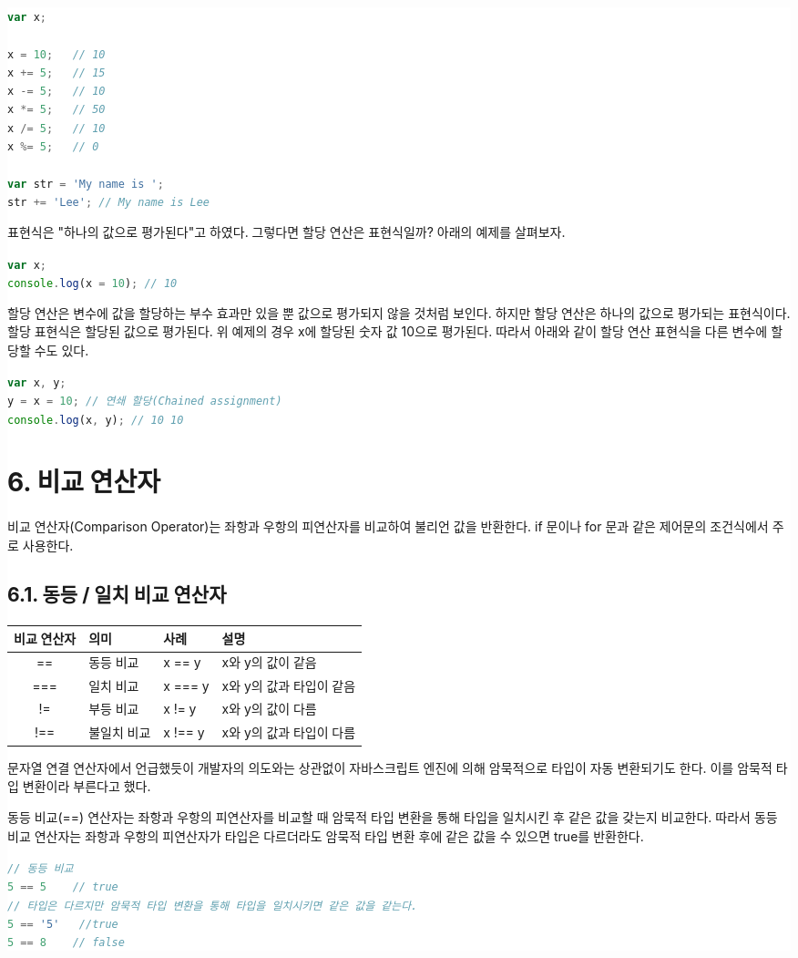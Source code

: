 ```javascript
var x;

x = 10;   // 10
x += 5;   // 15
x -= 5;   // 10
x *= 5;   // 50
x /= 5;   // 10
x %= 5;   // 0

var str = 'My name is ';
str += 'Lee'; // My name is Lee
```

표현식은 "하나의 값으로 평가된다"고 하였다. 그렇다면 할당 연산은 표현식일까? 아래의 예제를 살펴보자.

```javascript
var x;
console.log(x = 10); // 10
```

할당 연산은 변수에 값을 할당하는 부수 효과만 있을 뿐 값으로 평가되지 않을 것처럼 보인다. 하지만 할당 연산은 하나의 값으로 평가되는 표현식이다. 할당 표현식은 할당된 값으로 평가된다. 위 예제의 경우 x에 할당된 숫자 값 10으로 평가된다. 따라서 아래와 같이 할당 연산 표현식을 다른 변수에 할당할 수도 있다.

```javascript
var x, y;
y = x = 10; // 연쇄 할당(Chained assignment)
console.log(x, y); // 10 10
```

# 6. 비교 연산자

비교 연산자(Comparison Operator)는 좌항과 우항의 피연산자를 비교하여 불리언 값을 반환한다. if 문이나 for 문과 같은 제어문의 조건식에서 주로 사용한다.

## 6.1.	동등 / 일치 비교 연산자

| 비교 연산자	   | 의미         | 사례     | 설명
| :---------: |:------------|:--------|:------------------
| ==	        | 동등 비교     | x == y	| x와 y의 값이 같음
| ===	        | 일치 비교     | x === y	| x와 y의 값과 타입이 같음
| !=	        | 부등 비교     | x != y	| x와 y의 값이 다름
| !==	        | 불일치 비교    | x !== y | x와 y의 값과 타입이 다름

문자열 연결 연산자에서 언급했듯이 개발자의 의도와는 상관없이 자바스크립트 엔진에 의해 암묵적으로 타입이 자동 변환되기도 한다. 이를 암묵적 타입 변환이라 부른다고 했다.

동등 비교(==) 연산자는 좌항과 우항의 피연산자를 비교할 때 암묵적 타입 변환을 통해 타입을 일치시킨 후 같은 값을 갖는지 비교한다. 따라서 동등 비교 연산자는 좌항과 우항의 피연산자가  타입은 다르더라도 암묵적 타입 변환 후에 같은 값을 수 있으면 true를 반환한다.

```javascript
// 동등 비교
5 == 5    // true
// 타입은 다르지만 암묵적 타입 변환을 통해 타입을 일치시키면 같은 값을 같는다.
5 == '5'   //true
5 == 8    // false
```
